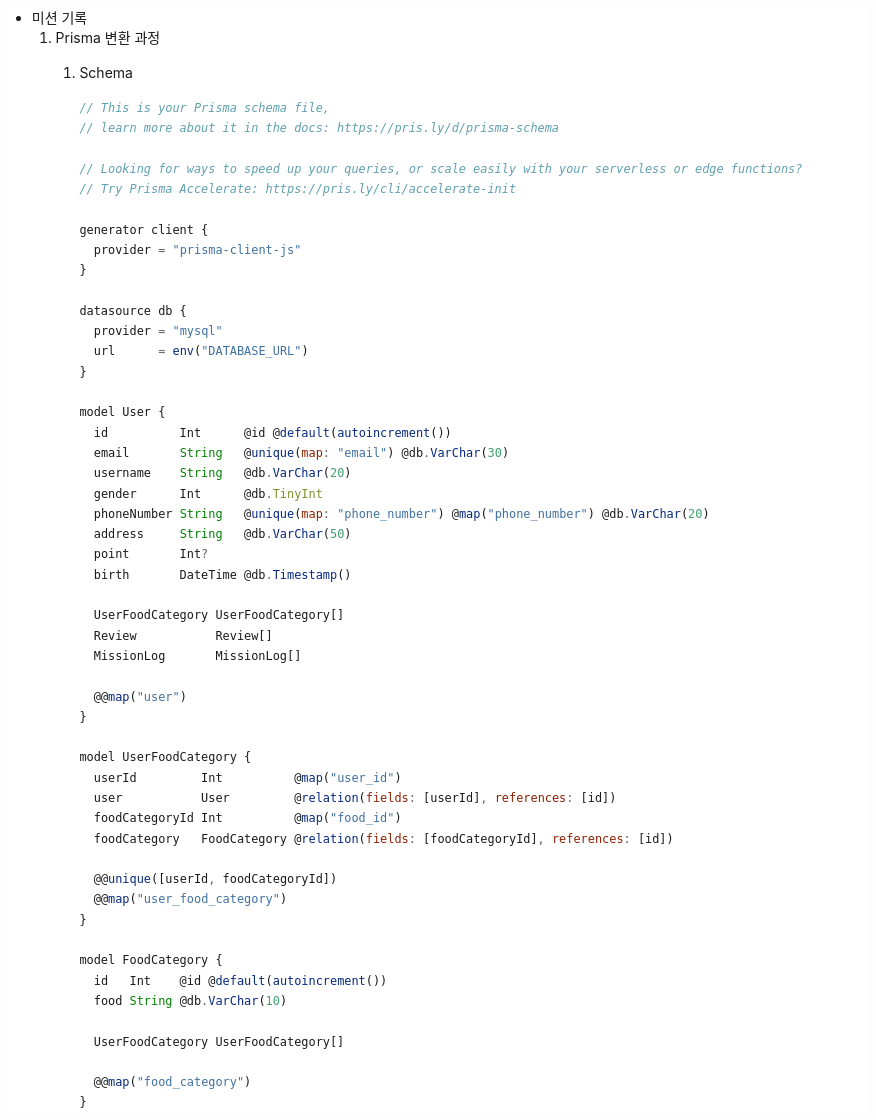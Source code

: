- 미션 기록
    1. Prisma 변환 과정
        1. Schema
            
            ```jsx
            // This is your Prisma schema file,
            // learn more about it in the docs: https://pris.ly/d/prisma-schema
            
            // Looking for ways to speed up your queries, or scale easily with your serverless or edge functions?
            // Try Prisma Accelerate: https://pris.ly/cli/accelerate-init
            
            generator client {
              provider = "prisma-client-js"
            }
            
            datasource db {
              provider = "mysql"
              url      = env("DATABASE_URL")
            }
            
            model User {
              id          Int      @id @default(autoincrement())
              email       String   @unique(map: "email") @db.VarChar(30)
              username    String   @db.VarChar(20)
              gender      Int      @db.TinyInt
              phoneNumber String   @unique(map: "phone_number") @map("phone_number") @db.VarChar(20)
              address     String   @db.VarChar(50)
              point       Int?
              birth       DateTime @db.Timestamp()
            
              UserFoodCategory UserFoodCategory[]
              Review           Review[]
              MissionLog       MissionLog[]
            
              @@map("user")
            }
            
            model UserFoodCategory {
              userId         Int          @map("user_id")
              user           User         @relation(fields: [userId], references: [id])
              foodCategoryId Int          @map("food_id")
              foodCategory   FoodCategory @relation(fields: [foodCategoryId], references: [id])
            
              @@unique([userId, foodCategoryId])
              @@map("user_food_category")
            }
            
            model FoodCategory {
              id   Int    @id @default(autoincrement())
              food String @db.VarChar(10)
            
              UserFoodCategory UserFoodCategory[]
            
              @@map("food_category")
            }
            